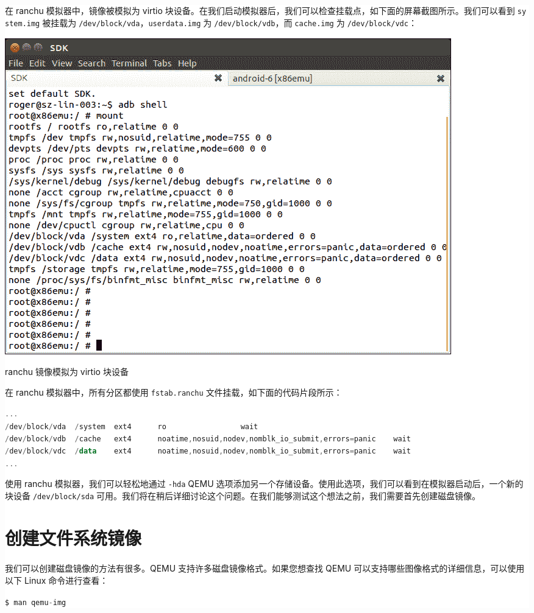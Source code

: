 在 ranchu 模拟器中，镜像被模拟为 virtio 块设备。在我们启动模拟器后，我们可以检查挂载点，如下面的屏幕截图所示。我们可以看到 `system.img` 被挂载为 `/dev/block/vda`，`userdata.img` 为 `/dev/block/vdb`，而 `cache.img` 为 `/dev/block/vdc`：

![图片](img/image_06_006.png)

ranchu 镜像模拟为 virtio 块设备

在 ranchu 模拟器中，所有分区都使用 `fstab.ranchu` 文件挂载，如下面的代码片段所示：

```kt
... 
/dev/block/vda  /system  ext4      ro                 wait 
/dev/block/vdb  /cache   ext4      noatime,nosuid,nodev,nomblk_io_submit,errors=panic    wait 
/dev/block/vdc  /data    ext4      noatime,nosuid,nodev,nomblk_io_submit,errors=panic    wait 
... 

```

使用 ranchu 模拟器，我们可以轻松地通过 `-hda` QEMU 选项添加另一个存储设备。使用此选项，我们可以看到在模拟器启动后，一个新的块设备 `/dev/block/sda` 可用。我们将在稍后详细讨论这个问题。在我们能够测试这个想法之前，我们需要首先创建磁盘镜像。

# 创建文件系统镜像

我们可以创建磁盘镜像的方法有很多。QEMU 支持许多磁盘镜像格式。如果您想查找 QEMU 可以支持哪些图像格式的详细信息，可以使用以下 Linux 命令进行查看：

```kt
$ man qemu-img  

```
